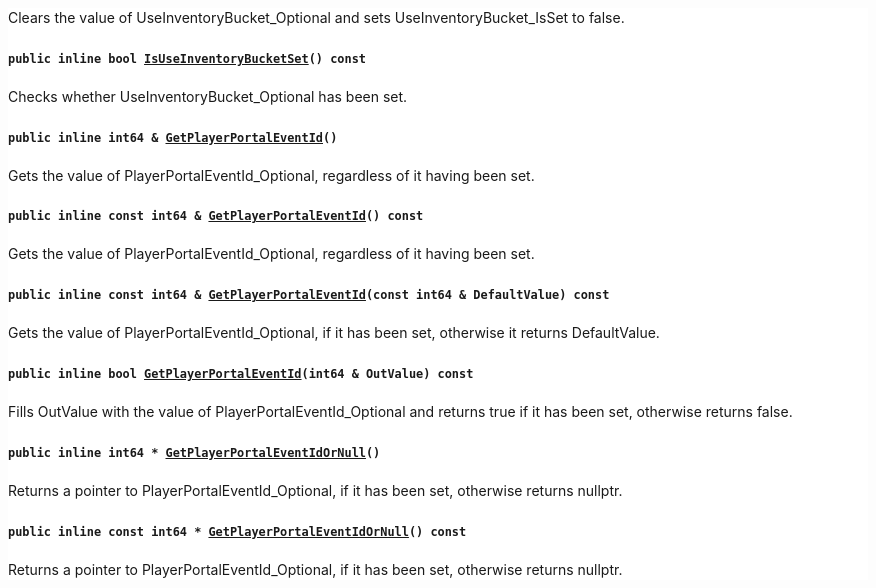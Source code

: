 Clears the value of UseInventoryBucket_Optional and sets UseInventoryBucket_IsSet to false.

#### `public inline bool `[`IsUseInventoryBucketSet`](#structFRHAPI__PlayerOrderEntryCreate_1adbcce2b3ab94ea6e1dcf5003f08fb1d9)`() const` <a id="structFRHAPI__PlayerOrderEntryCreate_1adbcce2b3ab94ea6e1dcf5003f08fb1d9"></a>

Checks whether UseInventoryBucket_Optional has been set.

#### `public inline int64 & `[`GetPlayerPortalEventId`](#structFRHAPI__PlayerOrderEntryCreate_1a7a16c78335b1bb230734c723080908f7)`()` <a id="structFRHAPI__PlayerOrderEntryCreate_1a7a16c78335b1bb230734c723080908f7"></a>

Gets the value of PlayerPortalEventId_Optional, regardless of it having been set.

#### `public inline const int64 & `[`GetPlayerPortalEventId`](#structFRHAPI__PlayerOrderEntryCreate_1a458c3974cc86dfb250e624af8ba6d862)`() const` <a id="structFRHAPI__PlayerOrderEntryCreate_1a458c3974cc86dfb250e624af8ba6d862"></a>

Gets the value of PlayerPortalEventId_Optional, regardless of it having been set.

#### `public inline const int64 & `[`GetPlayerPortalEventId`](#structFRHAPI__PlayerOrderEntryCreate_1a6e129d97c863c041fa35510803764f6a)`(const int64 & DefaultValue) const` <a id="structFRHAPI__PlayerOrderEntryCreate_1a6e129d97c863c041fa35510803764f6a"></a>

Gets the value of PlayerPortalEventId_Optional, if it has been set, otherwise it returns DefaultValue.

#### `public inline bool `[`GetPlayerPortalEventId`](#structFRHAPI__PlayerOrderEntryCreate_1a09d384d8e8d22359bf3328cc986160eb)`(int64 & OutValue) const` <a id="structFRHAPI__PlayerOrderEntryCreate_1a09d384d8e8d22359bf3328cc986160eb"></a>

Fills OutValue with the value of PlayerPortalEventId_Optional and returns true if it has been set, otherwise returns false.

#### `public inline int64 * `[`GetPlayerPortalEventIdOrNull`](#structFRHAPI__PlayerOrderEntryCreate_1aa250b9d29d94e34d04b1ef683b45cb8f)`()` <a id="structFRHAPI__PlayerOrderEntryCreate_1aa250b9d29d94e34d04b1ef683b45cb8f"></a>

Returns a pointer to PlayerPortalEventId_Optional, if it has been set, otherwise returns nullptr.

#### `public inline const int64 * `[`GetPlayerPortalEventIdOrNull`](#structFRHAPI__PlayerOrderEntryCreate_1af4faa974410de23986e6e88bce31efe5)`() const` <a id="structFRHAPI__PlayerOrderEntryCreate_1af4faa974410de23986e6e88bce31efe5"></a>

Returns a pointer to PlayerPortalEventId_Optional, if it has been set, otherwise returns nullptr.

